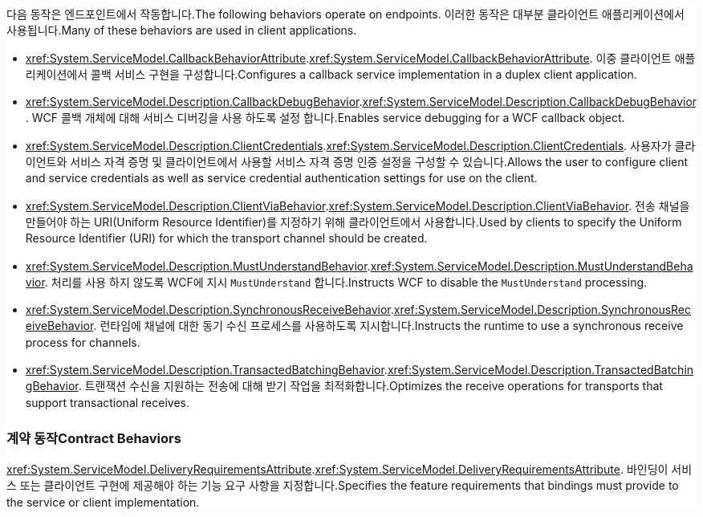  <span data-ttu-id="990a0-176">다음 동작은 엔드포인트에서 작동합니다.</span><span class="sxs-lookup"><span data-stu-id="990a0-176">The following behaviors operate on endpoints.</span></span> <span data-ttu-id="990a0-177">이러한 동작은 대부분 클라이언트 애플리케이션에서 사용됩니다.</span><span class="sxs-lookup"><span data-stu-id="990a0-177">Many of these behaviors are used in client applications.</span></span>  
  
- <span data-ttu-id="990a0-178"><xref:System.ServiceModel.CallbackBehaviorAttribute>.</span><span class="sxs-lookup"><span data-stu-id="990a0-178"><xref:System.ServiceModel.CallbackBehaviorAttribute>.</span></span> <span data-ttu-id="990a0-179">이중 클라이언트 애플리케이션에서 콜백 서비스 구현을 구성합니다.</span><span class="sxs-lookup"><span data-stu-id="990a0-179">Configures a callback service implementation in a duplex client application.</span></span>  
  
- <span data-ttu-id="990a0-180"><xref:System.ServiceModel.Description.CallbackDebugBehavior>.</span><span class="sxs-lookup"><span data-stu-id="990a0-180"><xref:System.ServiceModel.Description.CallbackDebugBehavior>.</span></span> <span data-ttu-id="990a0-181">WCF 콜백 개체에 대해 서비스 디버깅을 사용 하도록 설정 합니다.</span><span class="sxs-lookup"><span data-stu-id="990a0-181">Enables service debugging for a WCF callback object.</span></span>  
  
- <span data-ttu-id="990a0-182"><xref:System.ServiceModel.Description.ClientCredentials>.</span><span class="sxs-lookup"><span data-stu-id="990a0-182"><xref:System.ServiceModel.Description.ClientCredentials>.</span></span> <span data-ttu-id="990a0-183">사용자가 클라이언트와 서비스 자격 증명 및 클라이언트에서 사용할 서비스 자격 증명 인증 설정을 구성할 수 있습니다.</span><span class="sxs-lookup"><span data-stu-id="990a0-183">Allows the user to configure client and service credentials as well as service credential authentication settings for use on the client.</span></span>  
  
- <span data-ttu-id="990a0-184"><xref:System.ServiceModel.Description.ClientViaBehavior>.</span><span class="sxs-lookup"><span data-stu-id="990a0-184"><xref:System.ServiceModel.Description.ClientViaBehavior>.</span></span> <span data-ttu-id="990a0-185">전송 채널을 만들어야 하는 URI(Uniform Resource Identifier)를 지정하기 위해 클라이언트에서 사용합니다.</span><span class="sxs-lookup"><span data-stu-id="990a0-185">Used by clients to specify the Uniform Resource Identifier (URI) for which the transport channel should be created.</span></span>  
  
- <span data-ttu-id="990a0-186"><xref:System.ServiceModel.Description.MustUnderstandBehavior>.</span><span class="sxs-lookup"><span data-stu-id="990a0-186"><xref:System.ServiceModel.Description.MustUnderstandBehavior>.</span></span> <span data-ttu-id="990a0-187">처리를 사용 하지 않도록 WCF에 지시 `MustUnderstand` 합니다.</span><span class="sxs-lookup"><span data-stu-id="990a0-187">Instructs WCF to disable the `MustUnderstand` processing.</span></span>  
  
- <span data-ttu-id="990a0-188"><xref:System.ServiceModel.Description.SynchronousReceiveBehavior>.</span><span class="sxs-lookup"><span data-stu-id="990a0-188"><xref:System.ServiceModel.Description.SynchronousReceiveBehavior>.</span></span> <span data-ttu-id="990a0-189">런타임에 채널에 대한 동기 수신 프로세스를 사용하도록 지시합니다.</span><span class="sxs-lookup"><span data-stu-id="990a0-189">Instructs the runtime to use a synchronous receive process for channels.</span></span>  
  
- <span data-ttu-id="990a0-190"><xref:System.ServiceModel.Description.TransactedBatchingBehavior>.</span><span class="sxs-lookup"><span data-stu-id="990a0-190"><xref:System.ServiceModel.Description.TransactedBatchingBehavior>.</span></span> <span data-ttu-id="990a0-191">트랜잭션 수신을 지원하는 전송에 대해 받기 작업을 최적화합니다.</span><span class="sxs-lookup"><span data-stu-id="990a0-191">Optimizes the receive operations for transports that support transactional receives.</span></span>  
  
### <a name="contract-behaviors"></a><span data-ttu-id="990a0-192">계약 동작</span><span class="sxs-lookup"><span data-stu-id="990a0-192">Contract Behaviors</span></span>  

 <span data-ttu-id="990a0-193"><xref:System.ServiceModel.DeliveryRequirementsAttribute>.</span><span class="sxs-lookup"><span data-stu-id="990a0-193"><xref:System.ServiceModel.DeliveryRequirementsAttribute>.</span></span> <span data-ttu-id="990a0-194">바인딩이 서비스 또는 클라이언트 구현에 제공해야 하는 기능 요구 사항을 지정합니다.</span><span class="sxs-lookup"><span data-stu-id="990a0-194">Specifies the feature requirements that bindings must provide to the service or client implementation.</span></span>  
  